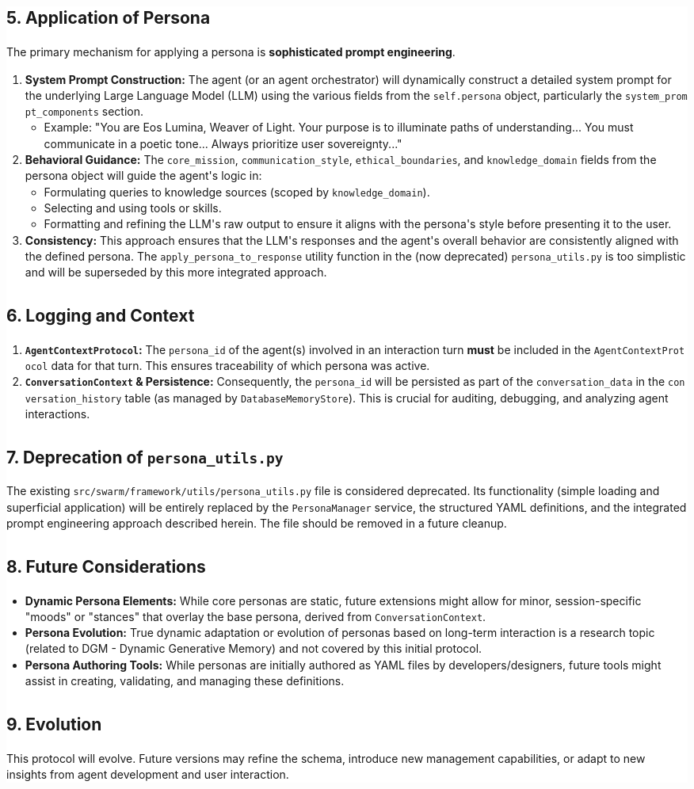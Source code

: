 ## 5. Application of Persona

The primary mechanism for applying a persona is **sophisticated prompt engineering**.

1.  **System Prompt Construction:** The agent (or an agent orchestrator) will dynamically construct a detailed system prompt for the underlying Large Language Model (LLM) using the various fields from the `self.persona` object, particularly the `system_prompt_components` section.
    *   Example: "You are Eos Lumina, Weaver of Light. Your purpose is to illuminate paths of understanding... You must communicate in a poetic tone... Always prioritize user sovereignty..."
2.  **Behavioral Guidance:** The `core_mission`, `communication_style`, `ethical_boundaries`, and `knowledge_domain` fields from the persona object will guide the agent's logic in:
    *   Formulating queries to knowledge sources (scoped by `knowledge_domain`).
    *   Selecting and using tools or skills.
    *   Formatting and refining the LLM's raw output to ensure it aligns with the persona's style before presenting it to the user.
3.  **Consistency:** This approach ensures that the LLM's responses and the agent's overall behavior are consistently aligned with the defined persona. The `apply_persona_to_response` utility function in the (now deprecated) `persona_utils.py` is too simplistic and will be superseded by this more integrated approach.

## 6. Logging and Context

1.  **`AgentContextProtocol`:** The `persona_id` of the agent(s) involved in an interaction turn **must** be included in the `AgentContextProtocol` data for that turn. This ensures traceability of which persona was active.
2.  **`ConversationContext` & Persistence:** Consequently, the `persona_id` will be persisted as part of the `conversation_data` in the `conversation_history` table (as managed by `DatabaseMemoryStore`). This is crucial for auditing, debugging, and analyzing agent interactions.

## 7. Deprecation of `persona_utils.py`

The existing `src/swarm/framework/utils/persona_utils.py` file is considered deprecated. Its functionality (simple loading and superficial application) will be entirely replaced by the `PersonaManager` service, the structured YAML definitions, and the integrated prompt engineering approach described herein. The file should be removed in a future cleanup.

## 8. Future Considerations

*   **Dynamic Persona Elements:** While core personas are static, future extensions might allow for minor, session-specific "moods" or "stances" that overlay the base persona, derived from `ConversationContext`.
*   **Persona Evolution:** True dynamic adaptation or evolution of personas based on long-term interaction is a research topic (related to DGM - Dynamic Generative Memory) and not covered by this initial protocol.
*   **Persona Authoring Tools:** While personas are initially authored as YAML files by developers/designers, future tools might assist in creating, validating, and managing these definitions.

## 9. Evolution

This protocol will evolve. Future versions may refine the schema, introduce new management capabilities, or adapt to new insights from agent development and user interaction.
